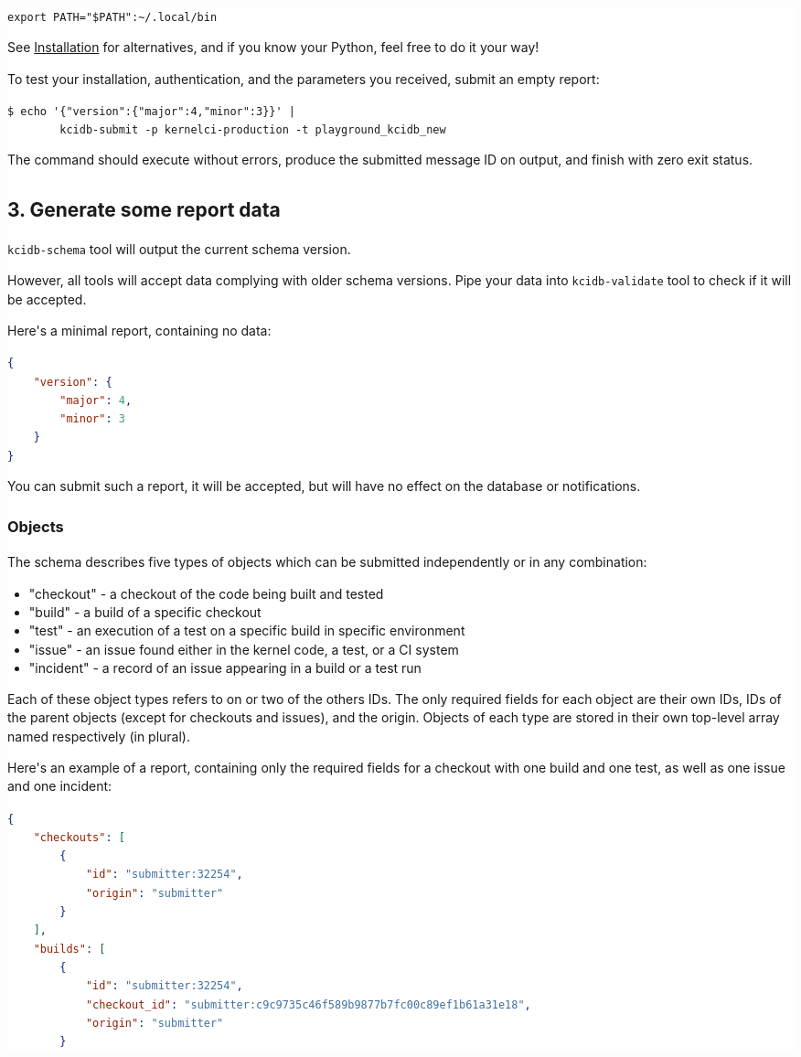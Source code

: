     export PATH="$PATH":~/.local/bin

See [Installation](../installation) for alternatives, and if you know your
Python, feel free to do it your way!

To test your installation, authentication, and the parameters you received,
submit an empty report:

```console
$ echo '{"version":{"major":4,"minor":3}}' |
        kcidb-submit -p kernelci-production -t playground_kcidb_new
```

The command should execute without errors, produce the submitted message ID on
output, and finish with zero exit status.

3\. Generate some report data
-----------------------------

`kcidb-schema` tool will output the current schema version.

However, all tools will accept data complying with older schema versions. Pipe
your data into `kcidb-validate` tool to check if it will be accepted.

Here's a minimal report, containing no data:

```json
{
    "version": {
        "major": 4,
        "minor": 3
    }
}
```

You can submit such a report, it will be accepted, but will have no effect on
the database or notifications.

### Objects

The schema describes five types of objects which can be submitted
independently or in any combination:
* "checkout" - a checkout of the code being built and tested
* "build" - a build of a specific checkout
* "test" - an execution of a test on a specific build in specific environment
* "issue" - an issue found either in the kernel code, a test, or a CI system
* "incident" - a record of an issue appearing in a build or a test run

Each of these object types refers to on or two of the others IDs. The only
required fields for each object are their own IDs, IDs of the parent objects
(except for checkouts and issues), and the origin. Objects of each type are
stored in their own top-level array named respectively (in plural).

Here's an example of a report, containing only the required fields for a
checkout with one build and one test, as well as one issue and one incident:

```json
{
    "checkouts": [
        {
            "id": "submitter:32254",
            "origin": "submitter"
        }
    ],
    "builds": [
        {
            "id": "submitter:32254",
            "checkout_id": "submitter:c9c9735c46f589b9877b7fc00c89ef1b61a31e18",
            "origin": "submitter"
        }
```
